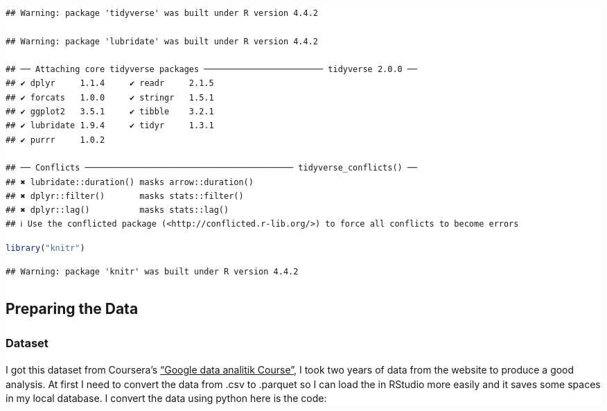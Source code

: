     ## Warning: package 'tidyverse' was built under R version 4.4.2

    ## Warning: package 'lubridate' was built under R version 4.4.2

    ## ── Attaching core tidyverse packages ──────────────────────── tidyverse 2.0.0 ──
    ## ✔ dplyr     1.1.4     ✔ readr     2.1.5
    ## ✔ forcats   1.0.0     ✔ stringr   1.5.1
    ## ✔ ggplot2   3.5.1     ✔ tibble    3.2.1
    ## ✔ lubridate 1.9.4     ✔ tidyr     1.3.1
    ## ✔ purrr     1.0.2

    ## ── Conflicts ────────────────────────────────────────── tidyverse_conflicts() ──
    ## ✖ lubridate::duration() masks arrow::duration()
    ## ✖ dplyr::filter()       masks stats::filter()
    ## ✖ dplyr::lag()          masks stats::lag()
    ## ℹ Use the conflicted package (<http://conflicted.r-lib.org/>) to force all conflicts to become errors

``` r
library("knitr")
```

    ## Warning: package 'knitr' was built under R version 4.4.2

## Preparing the Data

### Dataset

I got this dataset from Coursera’s [“Google data analitik
Course”](https://divvy-tripdata.s3.amazonaws.com/index.html), I took two
years of data from the website to produce a good analysis. At first I
need to convert the data from .csv to .parquet so I can load the in
RStudio more easily and it saves some spaces in my local database. I
convert the data using python here is the code:
